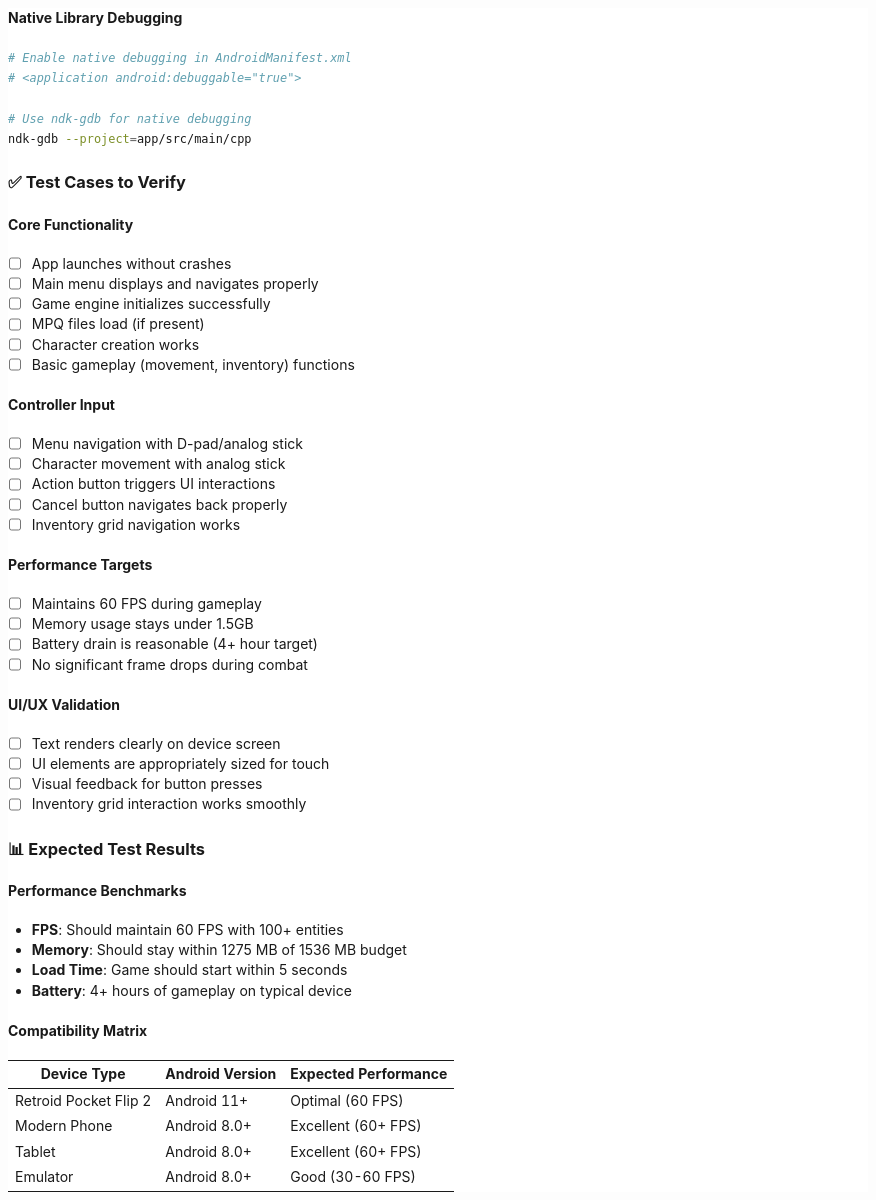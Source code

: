 #### **Native Library Debugging**
```bash
# Enable native debugging in AndroidManifest.xml
# <application android:debuggable="true">

# Use ndk-gdb for native debugging
ndk-gdb --project=app/src/main/cpp
```

### **✅ Test Cases to Verify**

#### **Core Functionality**
- [ ] App launches without crashes
- [ ] Main menu displays and navigates properly
- [ ] Game engine initializes successfully
- [ ] MPQ files load (if present)
- [ ] Character creation works
- [ ] Basic gameplay (movement, inventory) functions

#### **Controller Input**
- [ ] Menu navigation with D-pad/analog stick
- [ ] Character movement with analog stick
- [ ] Action button triggers UI interactions
- [ ] Cancel button navigates back properly
- [ ] Inventory grid navigation works

#### **Performance Targets**
- [ ] Maintains 60 FPS during gameplay
- [ ] Memory usage stays under 1.5GB
- [ ] Battery drain is reasonable (4+ hour target)
- [ ] No significant frame drops during combat

#### **UI/UX Validation**
- [ ] Text renders clearly on device screen
- [ ] UI elements are appropriately sized for touch
- [ ] Visual feedback for button presses
- [ ] Inventory grid interaction works smoothly

### **📊 Expected Test Results**

#### **Performance Benchmarks**
- **FPS**: Should maintain 60 FPS with 100+ entities
- **Memory**: Should stay within 1275 MB of 1536 MB budget
- **Load Time**: Game should start within 5 seconds
- **Battery**: 4+ hours of gameplay on typical device

#### **Compatibility Matrix**
| Device Type | Android Version | Expected Performance |
|-------------|----------------|---------------------|
| Retroid Pocket Flip 2 | Android 11+ | Optimal (60 FPS) |
| Modern Phone | Android 8.0+ | Excellent (60+ FPS) |
| Tablet | Android 8.0+ | Excellent (60+ FPS) |
| Emulator | Android 8.0+ | Good (30-60 FPS) |
